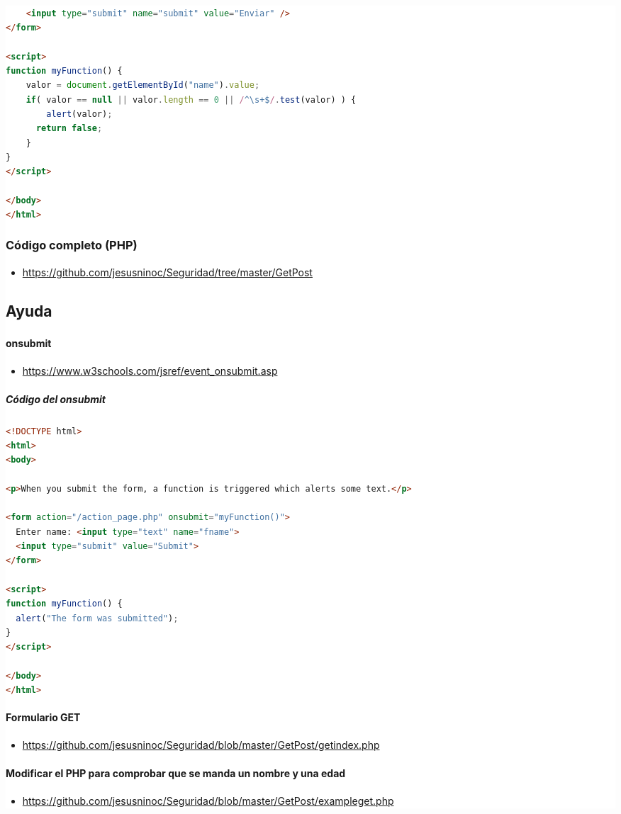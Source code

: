 ```HTML
    <input type="submit" name="submit" value="Enviar" />
</form>

<script>
function myFunction() {
	valor = document.getElementById("name").value;
	if( valor == null || valor.length == 0 || /^\s+$/.test(valor) ) {
		alert(valor);
	  return false;
	}
}
</script>

</body>
</html>
```
### Código completo (PHP)
* https://github.com/jesusninoc/Seguridad/tree/master/GetPost

## Ayuda
#### onsubmit
* https://www.w3schools.com/jsref/event_onsubmit.asp
##### Código del onsubmit
```HTML
<!DOCTYPE html>
<html>
<body>

<p>When you submit the form, a function is triggered which alerts some text.</p>

<form action="/action_page.php" onsubmit="myFunction()">
  Enter name: <input type="text" name="fname">
  <input type="submit" value="Submit">
</form>

<script>
function myFunction() {
  alert("The form was submitted");
}
</script>

</body>
</html>
```
#### Formulario GET
* https://github.com/jesusninoc/Seguridad/blob/master/GetPost/getindex.php
#### Modificar el PHP para comprobar que se manda un nombre y una edad
* https://github.com/jesusninoc/Seguridad/blob/master/GetPost/exampleget.php
